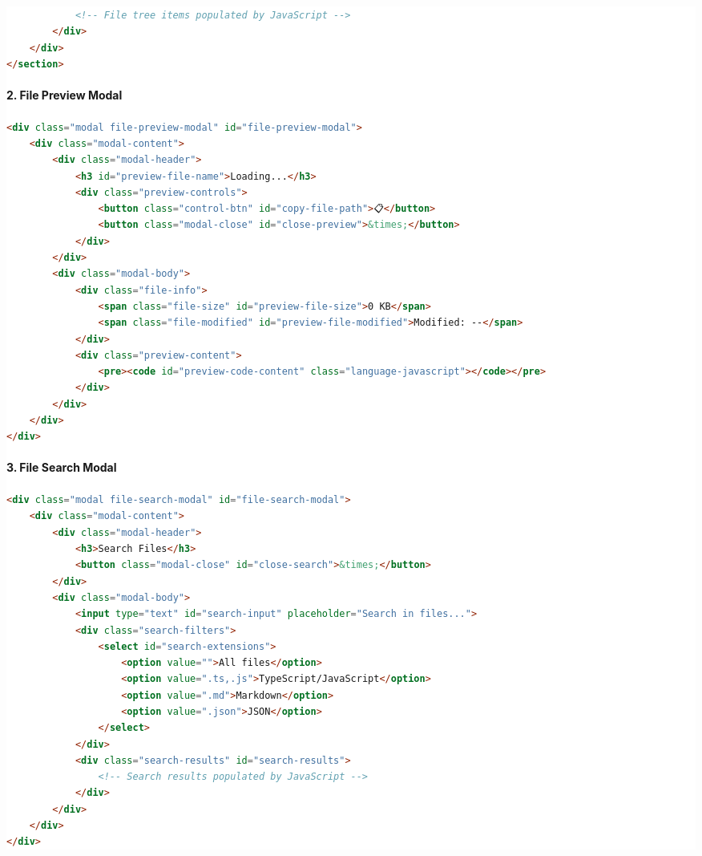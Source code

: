 ```html
            <!-- File tree items populated by JavaScript -->
        </div>
    </div>
</section>
```

#### 2. File Preview Modal
```html
<div class="modal file-preview-modal" id="file-preview-modal">
    <div class="modal-content">
        <div class="modal-header">
            <h3 id="preview-file-name">Loading...</h3>
            <div class="preview-controls">
                <button class="control-btn" id="copy-file-path">📋</button>
                <button class="modal-close" id="close-preview">&times;</button>
            </div>
        </div>
        <div class="modal-body">
            <div class="file-info">
                <span class="file-size" id="preview-file-size">0 KB</span>
                <span class="file-modified" id="preview-file-modified">Modified: --</span>
            </div>
            <div class="preview-content">
                <pre><code id="preview-code-content" class="language-javascript"></code></pre>
            </div>
        </div>
    </div>
</div>
```

#### 3. File Search Modal
```html
<div class="modal file-search-modal" id="file-search-modal">
    <div class="modal-content">
        <div class="modal-header">
            <h3>Search Files</h3>
            <button class="modal-close" id="close-search">&times;</button>
        </div>
        <div class="modal-body">
            <input type="text" id="search-input" placeholder="Search in files...">
            <div class="search-filters">
                <select id="search-extensions">
                    <option value="">All files</option>
                    <option value=".ts,.js">TypeScript/JavaScript</option>
                    <option value=".md">Markdown</option>
                    <option value=".json">JSON</option>
                </select>
            </div>
            <div class="search-results" id="search-results">
                <!-- Search results populated by JavaScript -->
            </div>
        </div>
    </div>
</div>
```
